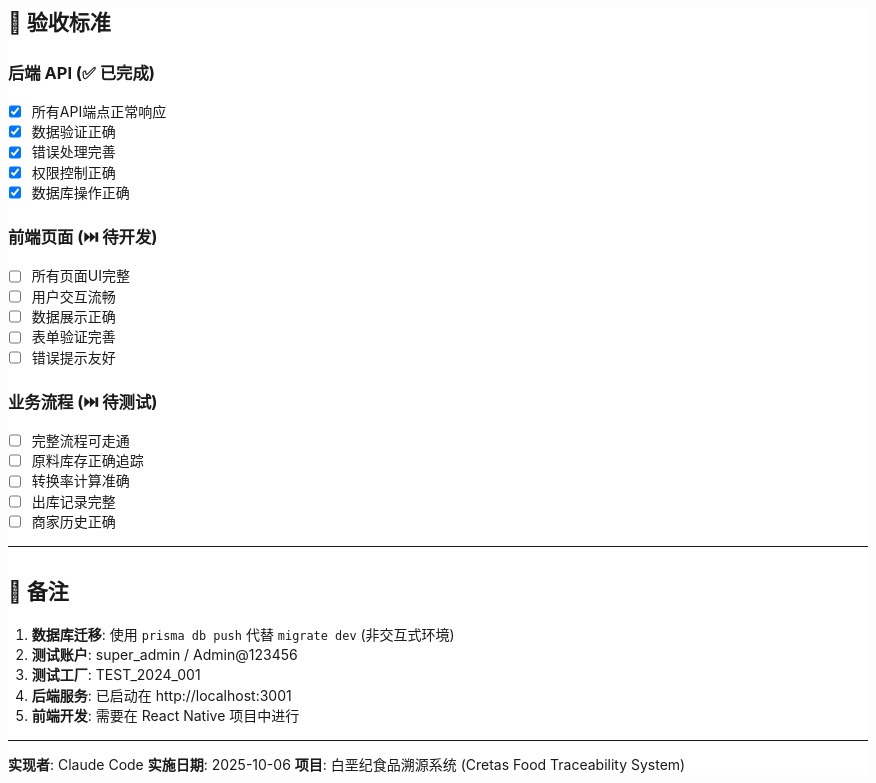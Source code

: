 
## 🎯 验收标准

### 后端 API (✅ 已完成)

- [x] 所有API端点正常响应
- [x] 数据验证正确
- [x] 错误处理完善
- [x] 权限控制正确
- [x] 数据库操作正确

### 前端页面 (⏭️ 待开发)

- [ ] 所有页面UI完整
- [ ] 用户交互流畅
- [ ] 数据展示正确
- [ ] 表单验证完善
- [ ] 错误提示友好

### 业务流程 (⏭️ 待测试)

- [ ] 完整流程可走通
- [ ] 原料库存正确追踪
- [ ] 转换率计算准确
- [ ] 出库记录完整
- [ ] 商家历史正确

---

## 📝 备注

1. **数据库迁移**: 使用 `prisma db push` 代替 `migrate dev` (非交互式环境)
2. **测试账户**: super_admin / Admin@123456
3. **测试工厂**: TEST_2024_001
4. **后端服务**: 已启动在 http://localhost:3001
5. **前端开发**: 需要在 React Native 项目中进行

---

**实现者**: Claude Code
**实施日期**: 2025-10-06
**项目**: 白垩纪食品溯源系统 (Cretas Food Traceability System)
